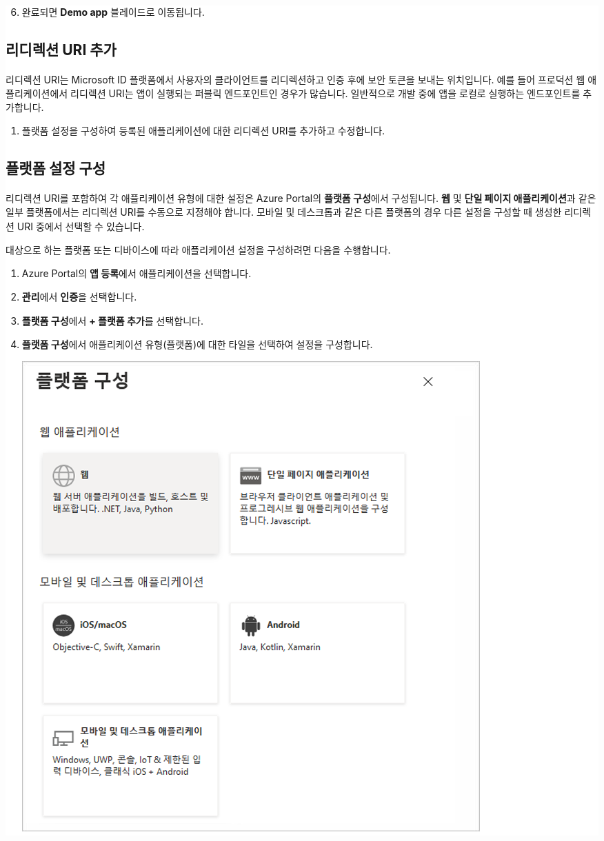 
6. 완료되면 **Demo app** 블레이드로 이동됩니다.

## 리디렉션 URI 추가

리디렉션 URI는 Microsoft ID 플랫폼에서 사용자의 클라이언트를 리디렉션하고 인증 후에 보안 토큰을 보내는 위치입니다. 예를 들어 프로덕션 웹 애플리케이션에서 리디렉션 URI는 앱이 실행되는 퍼블릭 엔드포인트인 경우가 많습니다. 일반적으로 개발 중에 앱을 로컬로 실행하는 엔드포인트를 추가합니다.

1. 플랫폼 설정을 구성하여 등록된 애플리케이션에 대한 리디렉션 URI를 추가하고 수정합니다.

## 플랫폼 설정 구성

리디렉션 URI를 포함하여 각 애플리케이션 유형에 대한 설정은 Azure Portal의 **플랫폼 구성**에서 구성됩니다. **웹** 및 **단일 페이지 애플리케이션**과 같은 일부 플랫폼에서는 리디렉션 URI를 수동으로 지정해야 합니다. 모바일 및 데스크톱과 같은 다른 플랫폼의 경우 다른 설정을 구성할 때 생성한 리디렉션 URI 중에서 선택할 수 있습니다.

대상으로 하는 플랫폼 또는 디바이스에 따라 애플리케이션 설정을 구성하려면 다음을 수행합니다.

1. Azure Portal의 **앱 등록**에서 애플리케이션을 선택합니다.

2. **관리**에서 **인증**을 선택합니다.

3. **플랫폼 구성**에서 **+ 플랫폼 추가**를 선택합니다.

4. **플랫폼 구성**에서 애플리케이션 유형(플랫폼)에 대한 타일을 선택하여 설정을 구성합니다.

    ![Azure Portal의 플랫폼 구성 창에 대한 스크린샷](./media/configure-platforms.png)
